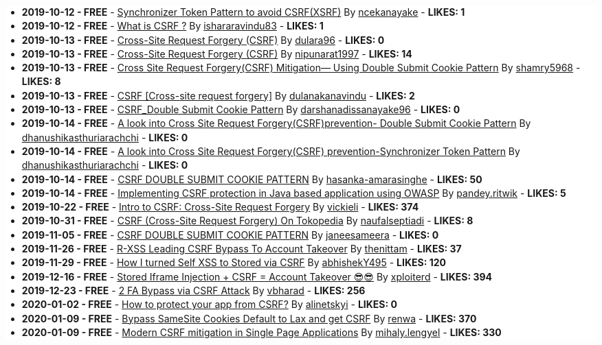 - **2019-10-12 - FREE** - [Synchronizer Token Pattern to avoid CSRF(XSRF)](https://medium.com/@ncekanayake/synchronizer-token-pattern-to-avoid-csrf-xsrf-8b3c45974bf)  By  [ncekanayake](https://medium.com/@ncekanayake) - **LIKES: 1**
- **2019-10-12 - FREE** - [What is CSRF ?](https://medium.com/@ishararavindu83/what-is-csrf-64a6f0be645e)  By  [ishararavindu83](https://medium.com/@ishararavindu83) - **LIKES: 1**
- **2019-10-13 - FREE** - [Cross-Site Request Forgery (CSRF)](https://medium.com/@dulara96/cross-site-request-forgery-csrf-e5e283ce1e2c)  By  [dulara96](https://medium.com/@dulara96) - **LIKES: 0**
- **2019-10-13 - FREE** - [Cross-Site Request Forgery (CSRF)](https://nipunarat1997.medium.com/cross-site-request-forgery-csrf-4c875f314686)  By  [nipunarat1997](https://medium.com/@nipunarat1997) - **LIKES: 14**
- **2019-10-13 - FREE** - [Cross Site Request Forgery(CSRF)  Mitigation— Using Double Submit Cookie Pattern](https://medium.com/@shamry5968/cross-site-request-forgery-csrf-mitigation-using-double-submit-cookie-pattern-506e31d6cae6)  By  [shamry5968](https://medium.com/@shamry5968) - **LIKES: 8**
- **2019-10-13 - FREE** - [CSRF [Cross-site request forgery]](https://medium.com/@dulanakanavindu/csrf-cross-site-request-forgery-f6cddb18851e)  By  [dulanakanavindu](https://medium.com/@dulanakanavindu) - **LIKES: 2**
- **2019-10-13 - FREE** - [CSRF_Double Submit Cookie Pattern](https://medium.com/@darshanadissanayake96/csrf-double-submit-cookie-pattern-d2b2e6b39269)  By  [darshanadissanayake96](https://medium.com/@darshanadissanayake96) - **LIKES: 0**
- **2019-10-14 - FREE** - [A look into Cross Site Request Forgery(CSRF)prevention- Double Submit Cookie Pattern](https://medium.com/@dhanushikasthuriarachchi/a-look-into-cross-site-request-forgery-csrf-prevention-double-submit-cookie-pattern-c969844b27a2)  By  [dhanushikasthuriarachchi](https://medium.com/@dhanushikasthuriarachchi) - **LIKES: 0**
- **2019-10-14 - FREE** - [A look into Cross Site Request Forgery(CSRF) prevention-Synchronizer Token Pattern](https://medium.com/@dhanushikasthuriarachchi/a-look-into-cross-site-request-forgery-csrf-prevention-synchronizer-token-pattern-f0d9e9e80ba)  By  [dhanushikasthuriarachchi](https://medium.com/@dhanushikasthuriarachchi) - **LIKES: 0**
- **2019-10-14 - FREE** - [CSRF DOUBLE SUBMIT COOKIE PATTERN](https://hasanka-amarasinghe.medium.com/csrf-double-submit-cookie-pattern-54f3de04a1d8)  By  [hasanka-amarasinghe](https://medium.com/@hasanka-amarasinghe) - **LIKES: 50**
- **2019-10-14 - FREE** - [Implementing CSRF protection in Java based application using OWASP](https://medium.com/@pandey.ritwik/implementing-csrf-protection-in-java-based-application-using-owasp-1d62466654da)  By  [pandey.ritwik](https://medium.com/@pandey.ritwik) - **LIKES: 5**
- **2019-10-22 - FREE** - [Intro to CSRF: Cross-Site Request Forgery](https://medium.com/swlh/intro-to-csrf-cross-site-request-forgery-9de669df03de)  By  [vickieli](https://medium.com/@vickieli) - **LIKES: 374**
- **2019-10-31 - FREE** - [CSRF (Cross-Site Request Forgery) On Tokopedia](https://medium.com/@naufalseptiadi/csrf-cross-site-request-forgery-on-tokopedia-68011ae340a9)  By  [naufalseptiadi](https://medium.com/@naufalseptiadi) - **LIKES: 8**
- **2019-11-05 - FREE** - [CSRF DOUBLE SUBMIT COOKIE PATTERN](https://medium.com/@janeesameera/csrf-double-submit-cookie-pattern-81dd99d53575)  By  [janeesameera](https://medium.com/@janeesameera) - **LIKES: 0**
- **2019-11-26 - FREE** - [R-XSS Leading CSRF Bypass To Account Takeover](https://medium.com/cryptogennepal/r-xss-leading-csrf-bypass-to-account-takeover-aac738c043d)  By  [thenittam](https://medium.com/@thenittam) - **LIKES: 37**
- **2019-11-29 - FREE** - [How I turned Self XSS to Stored via CSRF](https://medium.com/@abhishekY495/how-i-turned-self-xss-to-stored-via-csrf-d12eaaf59f2e)  By  [abhishekY495](https://medium.com/@abhishekY495) - **LIKES: 120**
- **2019-12-16 - FREE** - [Stored Iframe Injection + CSRF = Account Takeover 😎😎](https://medium.com/@xploiterd/stored-iframe-injection-csrf-account-takeover-42c93ad13f5d)  By  [xploiterd](https://medium.com/@xploiterd) - **LIKES: 394**
- **2019-12-23 - FREE** - [2 FA Bypass via CSRF Attack](https://vbharad.medium.com/2-fa-bypass-via-csrf-attack-8f2f6a6e3871)  By  [vbharad](https://medium.com/@vbharad) - **LIKES: 256**
- **2020-01-02 - FREE** - [How to protect your app from CSRF?](https://medium.com/@alinetskyi/how-to-protect-your-app-from-csrf-be62ec7035e1)  By  [alinetskyi](https://medium.com/@alinetskyi) - **LIKES: 0**
- **2020-01-09 - FREE** - [Bypass SameSite Cookies Default to Lax and get CSRF](https://medium.com/@renwa/bypass-samesite-cookies-default-to-lax-and-get-csrf-343ba09b9f2b)  By  [renwa](https://medium.com/@renwa) - **LIKES: 370**
- **2020-01-09 - FREE** - [Modern CSRF mitigation in Single Page Applications](https://medium.com/tresorit-engineering/modern-csrf-mitigation-in-single-page-applications-695bcb538eec)  By  [mihaly.lengyel](https://medium.com/@mihaly.lengyel) - **LIKES: 330**